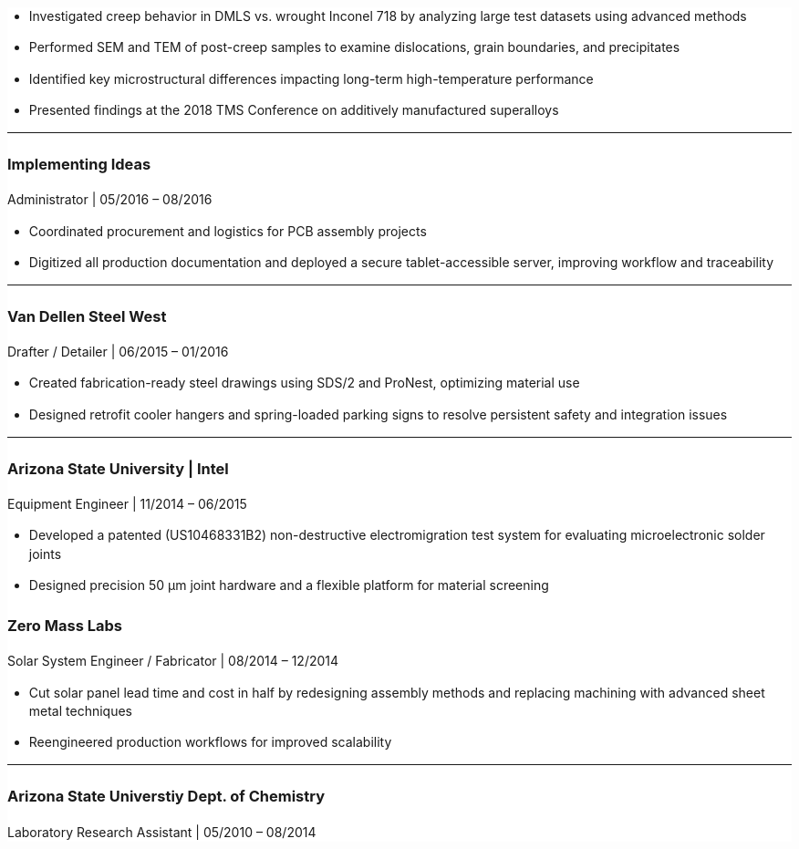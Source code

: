 -	Investigated creep behavior in DMLS vs. wrought Inconel 718 by analyzing large test datasets using advanced methods

-	Performed SEM and TEM of post-creep samples to examine dislocations, grain boundaries, and precipitates

-	Identified key microstructural differences impacting long-term high-temperature performance

-	Presented findings at the 2018 TMS Conference on additively manufactured superalloys

---

### Implementing Ideas

Administrator | 05/2016 – 08/2016

-	Coordinated procurement and logistics for PCB assembly projects

-	Digitized all production documentation and deployed a secure tablet-accessible server, improving workflow and traceability

---

### Van Dellen Steel West

Drafter / Detailer | 06/2015 – 01/2016

-	Created fabrication-ready steel drawings using SDS/2 and ProNest, optimizing material use

-	Designed retrofit cooler hangers and spring-loaded parking signs to resolve persistent safety and integration issues

---

### Arizona State University | Intel

Equipment Engineer | 11/2014 – 06/2015

-	Developed a patented (US10468331B2) non-destructive electromigration test system for evaluating microelectronic solder joints

-	Designed precision 50 µm joint hardware and a flexible platform for material screening

### Zero Mass Labs

Solar System Engineer / Fabricator | 08/2014 – 12/2014

-	Cut solar panel lead time and cost in half by redesigning assembly methods and replacing machining with advanced sheet metal techniques

-	Reengineered production workflows for improved scalability

---

### Arizona State Universtiy Dept. of Chemistry

Laboratory Research Assistant | 05/2010 – 08/2014
